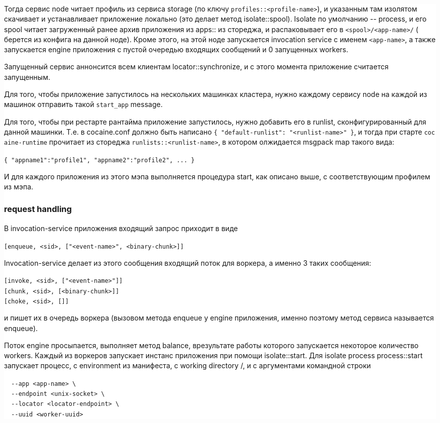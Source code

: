 Тогда сервис node читает профиль из сервиса storage (по ключу
`profiles::<profile-name>`), и указанным там изолятом скачивает и
устанавливает приложение локально (это делает метод
isolate::spool). Isolate по умолчанию -- process, и 
его spool читает загруженный ранее архив приложения из
apps::<app-name> из стореджа, и распаковывает его в `<spool>/<app-name>/`
(<spool> берется из конфига на данной ноде).
Кроме этого, на этой ноде запускается invocation service с именем
`<app-name>`, а также запускается engine приложения с пустой очередью
входящих сообщений и 0 запущенных workers.

Запущенный сервис аннонсится всем клиентам locator::synchronize, и с
этого момента приложение считается запущенным.

Для того, чтобы приложение запустилось на нескольких машинках кластера,
нужно каждому сервису node на каждой из машинок отправить такой
`start_app` message.

Для того, чтобы при рестарте рантайма приложение запустилось, нужно
добавить его в runlist, сконфигурированный для данной машинки. Т.е. в
cocaine.conf должно быть написано
`{ "default-runlist": "<runlist-name>" }`, и тогда при старте
`cocaine-runtime` прочитает из стореджа `runlists::<runlist-name>`, в
котором олжидается msgpack map такого вида:
```
{ "appname1":"profile1", "appname2":"profile2", ... }
```
И для каждого приложения из этого мэпа выполняется процедура start,
как описано выше, с соответствующим профилем из мэпа.

### request handling
В invocation-service приложения входящий запрос приходит в виде 
```
[enqueue, <sid>, ["<event-name>", <binary-chunk>]]
```
Invocation-service делает из этого сообщения входящий поток для
воркера, а именно 3 таких сообщения:
```
[invoke, <sid>, ["<event-name>"]]
[chunk, <sid>, [<binary-chunk>]]
[choke, <sid>, []]
```
и пишет их в очередь воркера (вызовом метода enqueue у engine
приложения, именно поэтому метод сервиса называется enqueue).

Поток engine просыпается, выполняет метод balance, врезультате работы
которого запускается некоторое количество workers. Каждый из воркеров
запускает инстанс приложения при помощи isolate::start. Для isolate
process process::start запускает процесс, с environment из манифеста,
с working directory <spool>/<app-name>, и с аргументами командной
строки 
```
  --app <app-name> \
  --endpoint <unix-socket> \
  --locator <locator-endpoint> \
  --uuid <worker-uuid>
```
